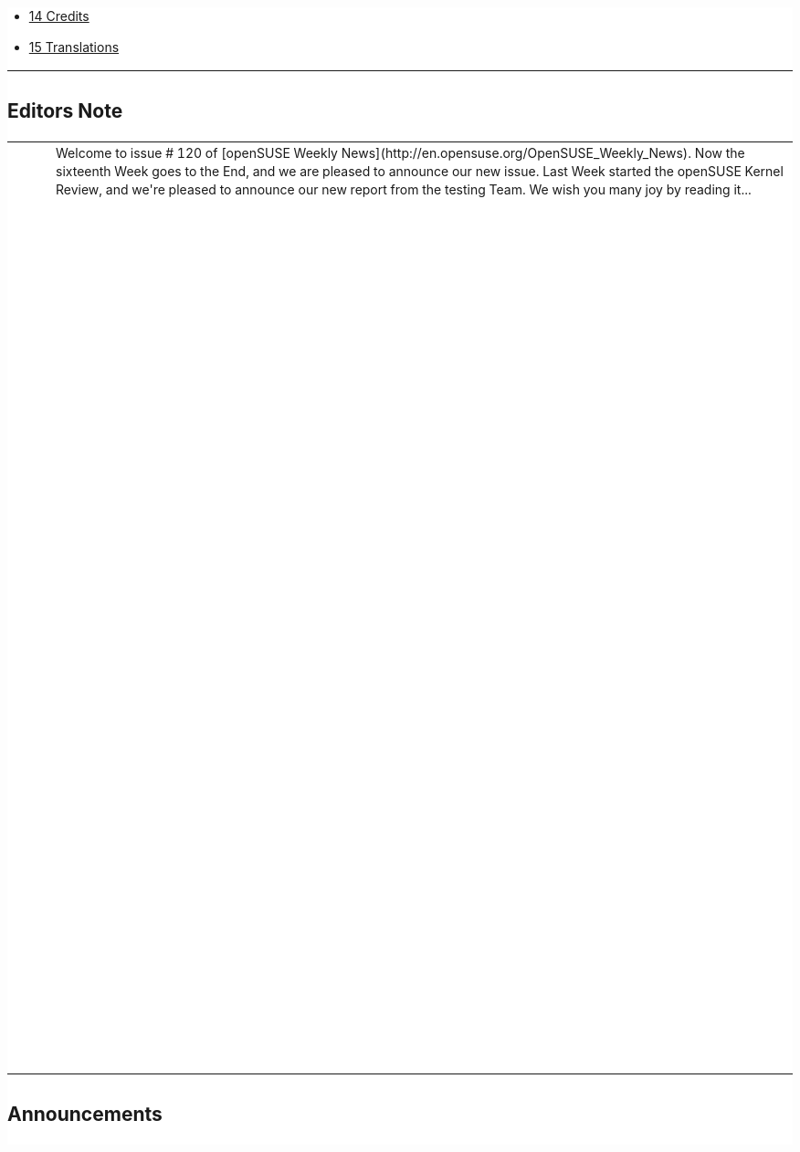   * [14 Credits](http://en.opensuse.org/OpenSUSE_Weekly_News/120#Credits)

	
  * [15 Translations](http://en.opensuse.org/OpenSUSE_Weekly_News/120#Translations)



</td>
</tr>
</tbody>
</table>


* * *









## Editors Note








<table style="margin: 0px; width: 100%;" class="zeroBorder" >
<tbody >
<tr >

<td style="color: #ffffff; text-align: center; vertical-align: top; width: 32px;" >[![](http://en.opensuse.org/images/thumb/7/7f/OWN-oxygen-EditorsNote_draft02.png/48px-OWN-oxygen-EditorsNote_draft02.png)](http://en.opensuse.org/File:OWN-oxygen-EditorsNote_draft02.png)
</td>

<td > Welcome to issue # 120 of [openSUSE Weekly News](http://en.opensuse.org/OpenSUSE_Weekly_News). Now the sixteenth Week goes to the End, and we are pleased to announce our new issue. Last Week started the openSUSE Kernel Review, and we're pleased to announce our new report from the testing Team. We wish you many joy by reading it... 
</td>
</tr>
</tbody>
</table>










## Announcements








<table style="margin: 0px; width: 100%;" class="zeroBorder" >
<tbody >
<tr >
